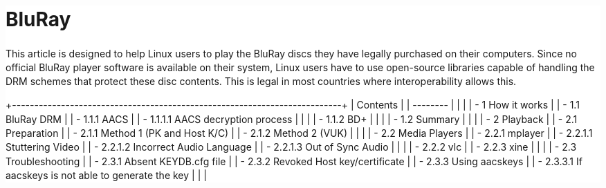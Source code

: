BluRay
======

This article is designed to help Linux users to play the BluRay discs
they have legally purchased on their computers. Since no official BluRay
player software is available on their system, Linux users have to use
open-source libraries capable of handling the DRM schemes that protect
these disc contents. This is legal in most countries where
interoperability allows this.

+--------------------------------------------------------------------------+
| Contents                                                                 |
| --------                                                                 |
|                                                                          |
| -   1 How it works                                                       |
|     -   1.1 BluRay DRM                                                   |
|         -   1.1.1 AACS                                                   |
|             -   1.1.1.1 AACS decryption process                          |
|                                                                          |
|         -   1.1.2 BD+                                                    |
|                                                                          |
|     -   1.2 Summary                                                      |
|                                                                          |
| -   2 Playback                                                           |
|     -   2.1 Preparation                                                  |
|         -   2.1.1 Method 1 (PK and Host K/C)                             |
|         -   2.1.2 Method 2 (VUK)                                         |
|                                                                          |
|     -   2.2 Media Players                                                |
|         -   2.2.1 mplayer                                                |
|             -   2.2.1.1 Stuttering Video                                 |
|             -   2.2.1.2 Incorrect Audio Language                         |
|             -   2.2.1.3 Out of Sync Audio                                |
|                                                                          |
|         -   2.2.2 vlc                                                    |
|         -   2.2.3 xine                                                   |
|                                                                          |
|     -   2.3 Troubleshooting                                              |
|         -   2.3.1 Absent KEYDB.cfg file                                  |
|         -   2.3.2 Revoked Host key/certificate                           |
|         -   2.3.3 Using aacskeys                                         |
|             -   2.3.3.1 If aacskeys is not able to generate the key      |
|                                                                          |